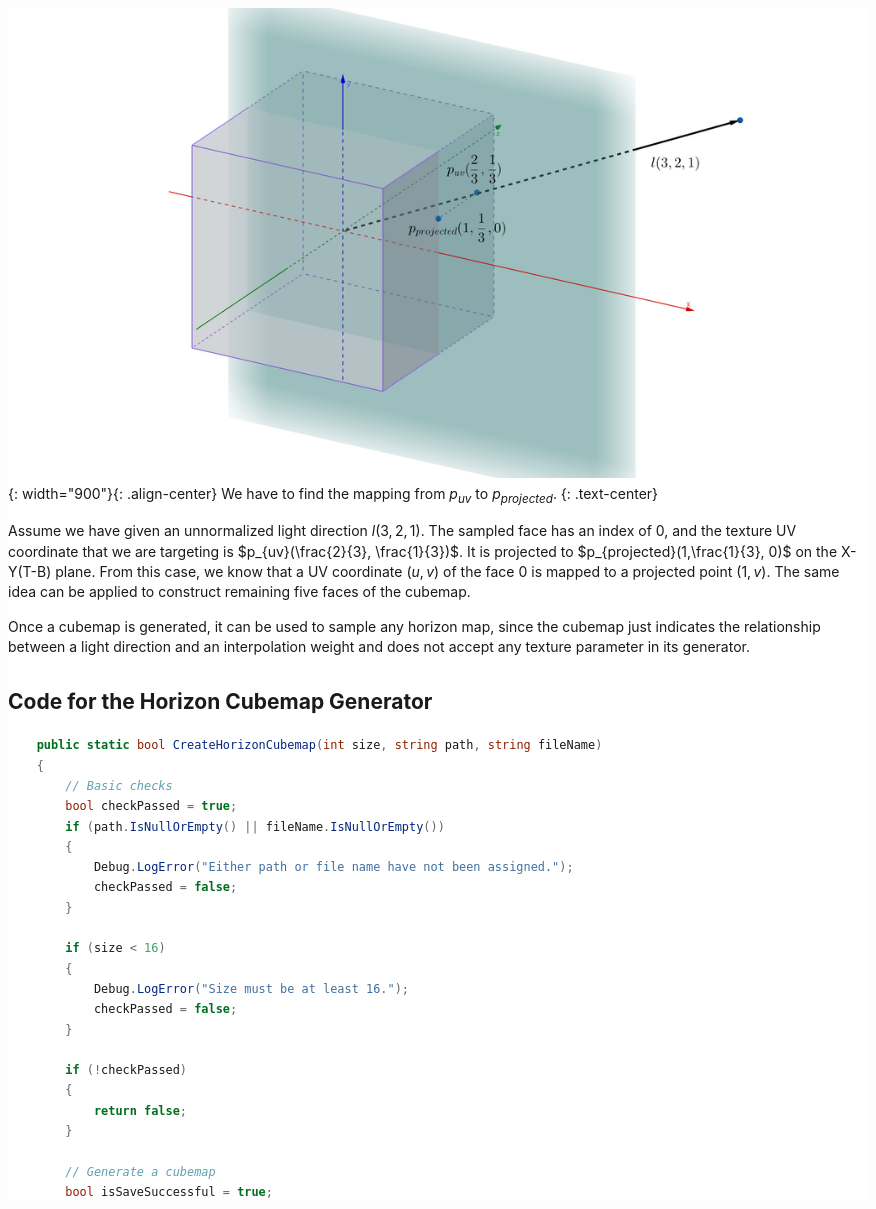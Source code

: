 ![Cubemap](../../Images/2023-04-29-HorizonMapping/Cubemap.png){: width="900"}{: .align-center} We have to find the mapping from $p_{uv}$ to $p_{projected}$.
{: .text-center}

Assume we have given an unnormalized light direction $l(3, 2, 1)$. The sampled face has an index of 0, and the texture UV coordinate that we are targeting is $p_{uv}(\frac{2}{3}, \frac{1}{3})$. It is projected to $p_{projected}(1,\frac{1}{3}, 0)$ on the X-Y(T-B) plane. From this case, we know that a UV coordinate $(u, v)$ of the face 0 is mapped to a projected point $(1, v)$. The same idea can be applied to construct remaining five faces of the cubemap.

 Once a cubemap is generated, it can be used to sample any horizon map, since the cubemap just indicates the relationship between a light direction and an interpolation weight and does not accept any texture parameter in its generator.

## Code for the Horizon Cubemap Generator

```c#
	public static bool CreateHorizonCubemap(int size, string path, string fileName)
	{
		// Basic checks
		bool checkPassed = true;
		if (path.IsNullOrEmpty() || fileName.IsNullOrEmpty())
		{
			Debug.LogError("Either path or file name have not been assigned.");
			checkPassed = false;
		}

		if (size < 16)
		{
			Debug.LogError("Size must be at least 16.");
			checkPassed = false;
		}

		if (!checkPassed)
		{
			return false;
		}

		// Generate a cubemap
		bool isSaveSuccessful = true;
```